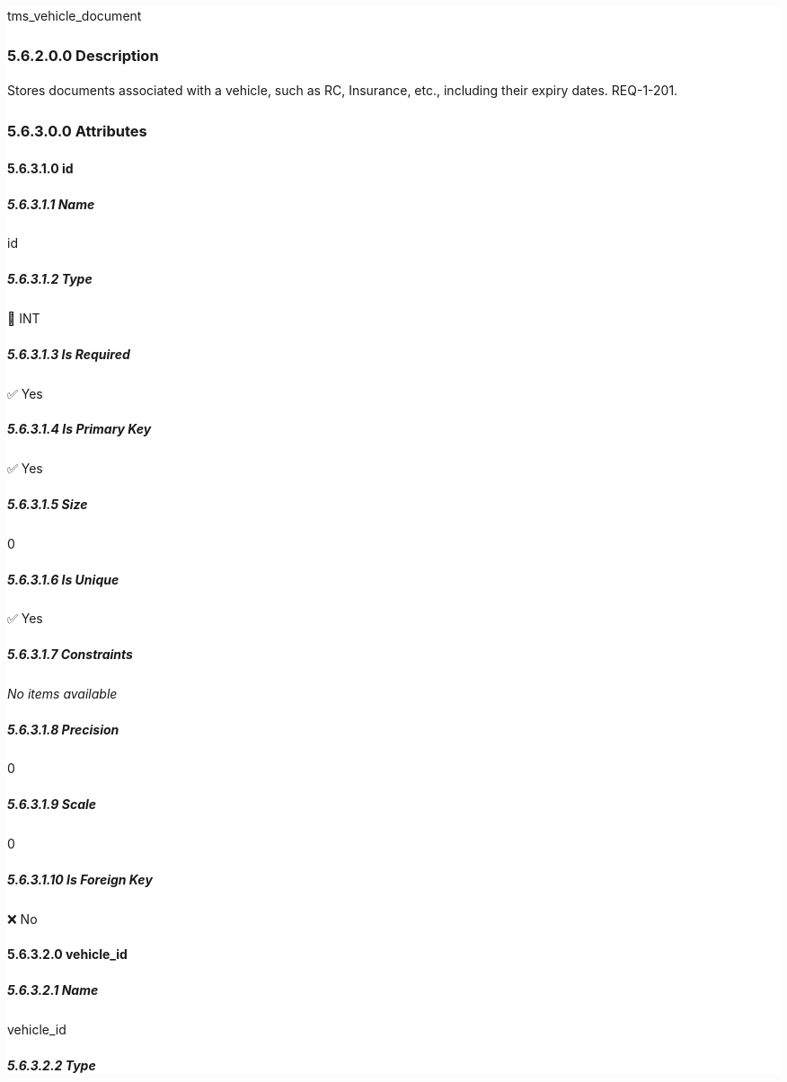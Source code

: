 tms_vehicle_document

### 5.6.2.0.0 Description

Stores documents associated with a vehicle, such as RC, Insurance, etc., including their expiry dates. REQ-1-201.

### 5.6.3.0.0 Attributes

#### 5.6.3.1.0 id

##### 5.6.3.1.1 Name

id

##### 5.6.3.1.2 Type

🔹 INT

##### 5.6.3.1.3 Is Required

✅ Yes

##### 5.6.3.1.4 Is Primary Key

✅ Yes

##### 5.6.3.1.5 Size

0

##### 5.6.3.1.6 Is Unique

✅ Yes

##### 5.6.3.1.7 Constraints

*No items available*

##### 5.6.3.1.8 Precision

0

##### 5.6.3.1.9 Scale

0

##### 5.6.3.1.10 Is Foreign Key

❌ No

#### 5.6.3.2.0 vehicle_id

##### 5.6.3.2.1 Name

vehicle_id

##### 5.6.3.2.2 Type
